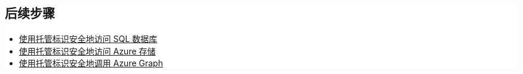 ## <a name="next-steps"></a>后续步骤

- [使用托管标识安全地访问 SQL 数据库](app-service-web-tutorial-connect-msi.md)
- [使用托管标识安全地访问 Azure 存储](scenario-secure-app-access-storage.md)
- [使用托管标识安全地调用 Azure Graph](scenario-secure-app-access-microsoft-graph-as-app.md)

[Microsoft.Azure.Services.AppAuthentication 参考]: ../key-vault/general/service-to-service-authentication.md